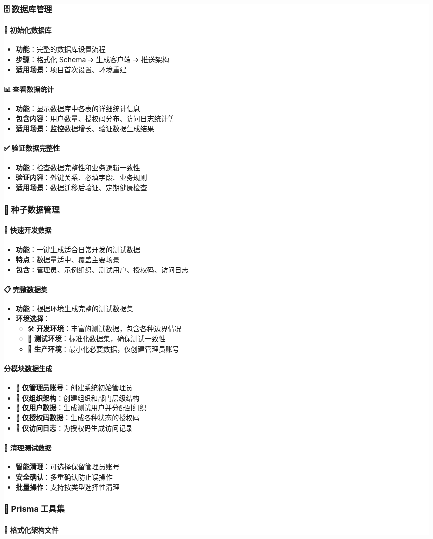 ### 🗄️ 数据库管理

#### 🚀 初始化数据库

- **功能**：完整的数据库设置流程
- **步骤**：格式化 Schema → 生成客户端 → 推送架构
- **适用场景**：项目首次设置、环境重建

#### 📊 查看数据统计

- **功能**：显示数据库中各表的详细统计信息
- **包含内容**：用户数量、授权码分布、访问日志统计等
- **适用场景**：监控数据增长、验证数据生成结果

#### ✅ 验证数据完整性

- **功能**：检查数据完整性和业务逻辑一致性
- **验证内容**：外键关系、必填字段、业务规则
- **适用场景**：数据迁移后验证、定期健康检查

### 🌱 种子数据管理

#### 🎯 快速开发数据

- **功能**：一键生成适合日常开发的测试数据
- **特点**：数据量适中、覆盖主要场景
- **包含**：管理员、示例组织、测试用户、授权码、访问日志

#### 📋 完整数据集

- **功能**：根据环境生成完整的测试数据集
- **环境选择**：
  - 🛠️ **开发环境**：丰富的测试数据，包含各种边界情况
  - 🧪 **测试环境**：标准化数据集，确保测试一致性
  - 🚀 **生产环境**：最小化必要数据，仅创建管理员账号

#### 分模块数据生成

- **👤 仅管理员账号**：创建系统初始管理员
- **🏢 仅组织架构**：创建组织和部门层级结构
- **👥 仅用户数据**：生成测试用户并分配到组织
- **🎫 仅授权码数据**：生成各种状态的授权码
- **📝 仅访问日志**：为授权码生成访问记录

#### 🧹 清理测试数据

- **智能清理**：可选择保留管理员账号
- **安全确认**：多重确认防止误操作
- **批量操作**：支持按类型选择性清理

### 🔧 Prisma 工具集

#### 🎨 格式化架构文件
